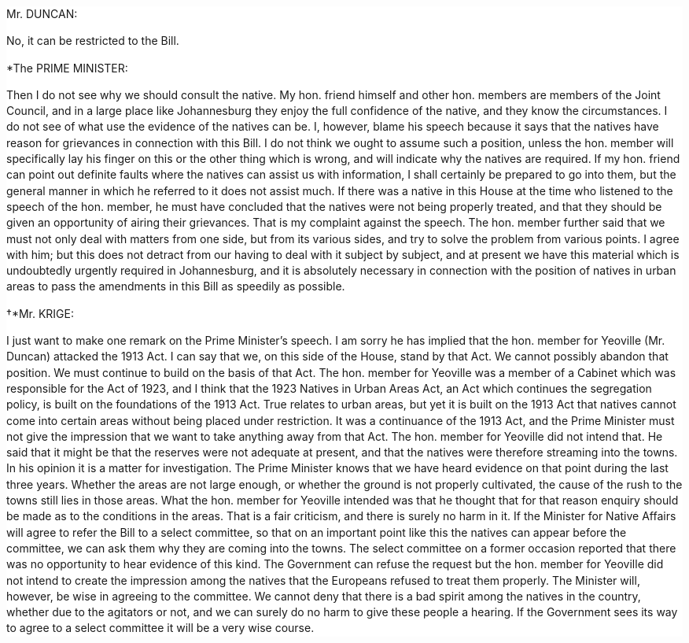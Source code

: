 </speech>

<speech by="#duncan">

<from>Mr. <person refersTo="hansard_za">DUNCAN</person>:</from>

<p>No, it can be restricted to the Bill.</p>

</speech>

<speech by="#prime_minister">

<from>*The <person refersTo="hansard_za">PRIME MINISTER</person>:</from>

<p>Then I do not see why we should consult the native. My hon. friend himself and other hon. members are members of the Joint Council, and in a large place like Johannesburg they enjoy the full confidence of the native, and they know the circumstances. I do not see of what use the evidence of the natives can be. I, however, blame his speech because it says that the natives have reason for grievances in connection with this Bill. I do not think we ought to assume such a position, unless the hon. member will specifically lay his finger on this or the other thing which is wrong, and will indicate why the natives are required. If my hon. friend can point out definite faults where the natives can assist us with information, I shall certainly be prepared to go into them, but the general manner in which he referred to it does not assist much. If there was a native in this House at the time who listened to the speech of the hon. member, he must have concluded that the natives were not being properly treated, and that they should be given an opportunity of airing their grievances. That is my complaint against the speech. The hon. member further said that we must not only deal with matters from one side, but from its various sides, and try to solve the problem from various points. I agree with him; but this does not detract from our having to deal with it subject by subject, and at present we have this material which is undoubtedly urgently required in Johannesburg, and it is absolutely necessary in connection with the position of natives in urban areas to pass the amendments in this Bill as speedily as possible.</p>

</speech>

<speech by="#krige">

<from>&#x2020;*Mr. <person refersTo="hansard_za">KRIGE</person>:</from>

<p>I just want to make one remark on the Prime Minister&#x2019;s speech. I am sorry he has implied that the hon. member for Yeoville (Mr. Duncan) attacked the 1913 Act. I can say that we, on this side of the House, stand by that Act. We cannot possibly abandon that position. We must continue to build <span class="col_223-224" refersTo="page_0181"/>on the basis of that Act. The hon. member for Yeoville was a member of a Cabinet which was responsible for the Act of 1923, and I think that the 1923 Natives in Urban Areas Act, an Act which continues the segregation policy, is built on the foundations of the 1913 Act. True relates to urban areas, but yet it is built on the 1913 Act that natives cannot come into certain areas without being placed under restriction. It was a continuance of the 1913 Act, and the Prime Minister must not give the impression that we want to take anything away from that Act. The hon. member for Yeoville did not intend that. He said that it might be that the reserves were not adequate at present, and that the natives were therefore streaming into the towns. In his opinion it is a matter for investigation. The Prime Minister knows that we have heard evidence on that point during the last three years. Whether the areas are not large enough, or whether the ground is not properly cultivated, the cause of the rush to the towns still lies in those areas. What the hon. member for Yeoville intended was that he thought that for that reason enquiry should be made as to the conditions in the areas. That is a fair criticism, and there is surely no harm in it. If the Minister for Native Affairs will agree to refer the Bill to a select committee, so that on an important point like this the natives can appear before the committee, we can ask them why they are coming into the towns. The select committee on a former occasion reported that there was no opportunity to hear evidence of this kind. The Government can refuse the request but the hon. member for Yeoville did not intend to create the impression among the natives that the Europeans refused to treat them properly. The Minister will, however, be wise in agreeing to the committee. We cannot deny that there is a bad spirit among the natives in the country, whether due to the agitators or not, and we can surely do no harm to give these people a hearing. If the Government sees its way to agree to a select committee it will be a very wise course.</p>
